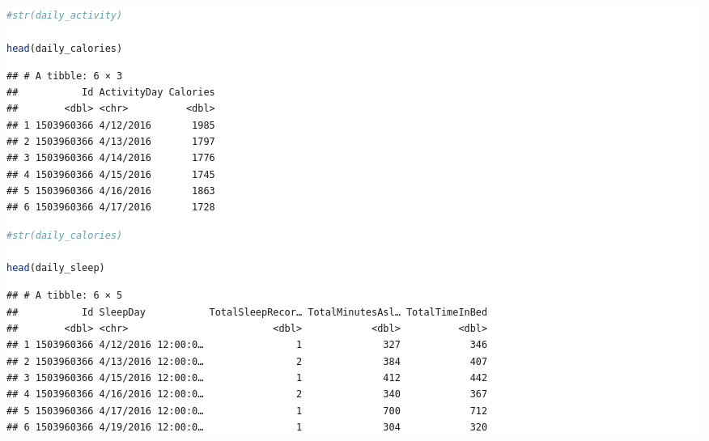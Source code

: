 ``` r
#str(daily_activity)

head(daily_calories)
```

    ## # A tibble: 6 × 3
    ##           Id ActivityDay Calories
    ##        <dbl> <chr>          <dbl>
    ## 1 1503960366 4/12/2016       1985
    ## 2 1503960366 4/13/2016       1797
    ## 3 1503960366 4/14/2016       1776
    ## 4 1503960366 4/15/2016       1745
    ## 5 1503960366 4/16/2016       1863
    ## 6 1503960366 4/17/2016       1728

``` r
#str(daily_calories)

head(daily_sleep)
```

    ## # A tibble: 6 × 5
    ##           Id SleepDay           TotalSleepRecor… TotalMinutesAsl… TotalTimeInBed
    ##        <dbl> <chr>                         <dbl>            <dbl>          <dbl>
    ## 1 1503960366 4/12/2016 12:00:0…                1              327            346
    ## 2 1503960366 4/13/2016 12:00:0…                2              384            407
    ## 3 1503960366 4/15/2016 12:00:0…                1              412            442
    ## 4 1503960366 4/16/2016 12:00:0…                2              340            367
    ## 5 1503960366 4/17/2016 12:00:0…                1              700            712
    ## 6 1503960366 4/19/2016 12:00:0…                1              304            320

